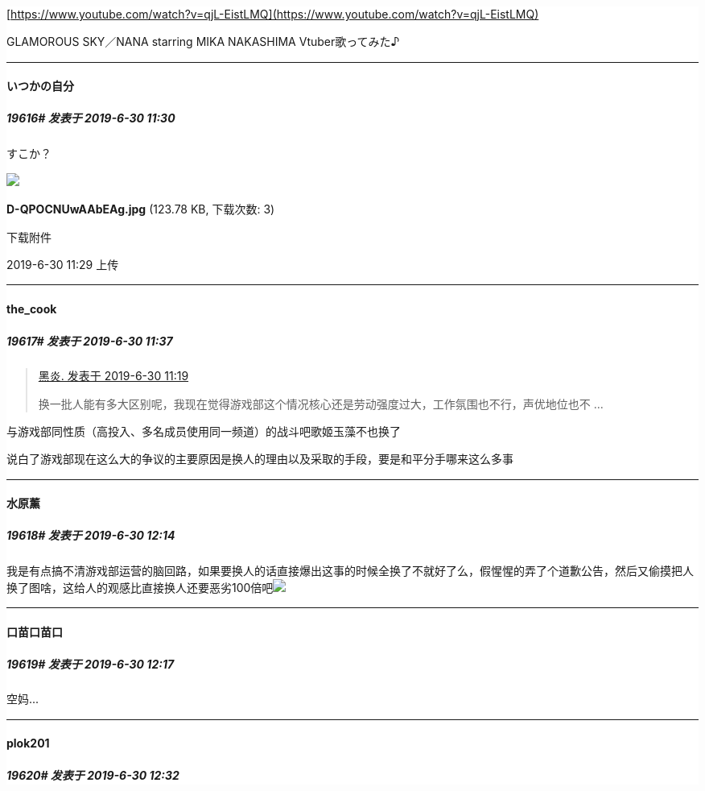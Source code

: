 [https://www.youtube.com/watch?v=qjL-EistLMQ](https://www.youtube.com/watch?v=qjL-EistLMQ)

GLAMOROUS SKY／NANA starring MIKA NAKASHIMA Vtuber歌ってみた♪


*****

####  いつかの自分  
##### 19616#       发表于 2019-6-30 11:30


すこか？

<img src="https://img.saraba1st.com/forum/201906/30/112956o6nznwv1yw061w0z.jpg" referrerpolicy="no-referrer">


<strong>D-QPOCNUwAAbEAg.jpg</strong> (123.78 KB, 下载次数: 3)

下载附件

2019-6-30 11:29 上传


*****

####  the_cook  
##### 19617#       发表于 2019-6-30 11:37


<blockquote><a href="httphttps://bbs.saraba1st.com/2b/forum.php?mod=redirect&amp;goto=findpost&amp;pid=44331721&amp;ptid=1823171" target="_blank">黑炎. 发表于 2019-6-30 11:19</a>

换一批人能有多大区别呢，我现在觉得游戏部这个情况核心还是劳动强度过大，工作氛围也不行，声优地位也不 ...</blockquote>
与游戏部同性质（高投入、多名成员使用同一频道）的战斗吧歌姬玉藻不也换了

说白了游戏部现在这么大的争议的主要原因是换人的理由以及采取的手段，要是和平分手哪来这么多事


*****

####  水原薰  
##### 19618#       发表于 2019-6-30 12:14


我是有点搞不清游戏部运营的脑回路，如果要换人的话直接爆出这事的时候全换了不就好了么，假惺惺的弄了个道歉公告，然后又偷摸把人换了图啥，这给人的观感比直接换人还要恶劣100倍吧<img src="https://static.saraba1st.com/image/smiley/face2017/001.png" referrerpolicy="no-referrer">


*****

####  口苗口苗口  
##### 19619#       发表于 2019-6-30 12:17


空妈...


*****

####  plok201  
##### 19620#       发表于 2019-6-30 12:32
